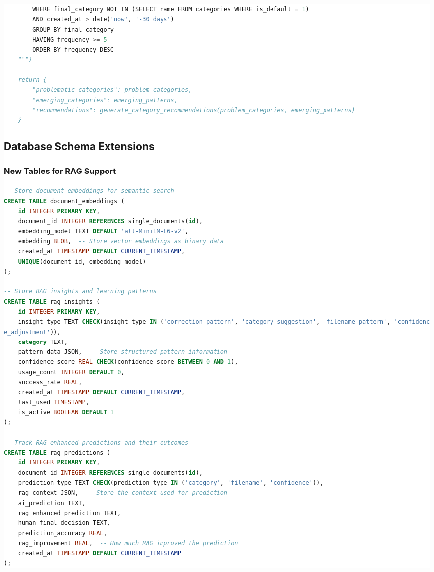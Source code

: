 ```python
        WHERE final_category NOT IN (SELECT name FROM categories WHERE is_default = 1)
        AND created_at > date('now', '-30 days')
        GROUP BY final_category
        HAVING frequency >= 5
        ORDER BY frequency DESC
    """)
    
    return {
        "problematic_categories": problem_categories,
        "emerging_categories": emerging_patterns,
        "recommendations": generate_category_recommendations(problem_categories, emerging_patterns)
    }
```

## Database Schema Extensions

### New Tables for RAG Support
```sql
-- Store document embeddings for semantic search
CREATE TABLE document_embeddings (
    id INTEGER PRIMARY KEY,
    document_id INTEGER REFERENCES single_documents(id),
    embedding_model TEXT DEFAULT 'all-MiniLM-L6-v2',
    embedding BLOB,  -- Store vector embeddings as binary data
    created_at TIMESTAMP DEFAULT CURRENT_TIMESTAMP,
    UNIQUE(document_id, embedding_model)
);

-- Store RAG insights and learning patterns
CREATE TABLE rag_insights (
    id INTEGER PRIMARY KEY,
    insight_type TEXT CHECK(insight_type IN ('correction_pattern', 'category_suggestion', 'filename_pattern', 'confidence_adjustment')),
    category TEXT,
    pattern_data JSON,  -- Store structured pattern information
    confidence_score REAL CHECK(confidence_score BETWEEN 0 AND 1),
    usage_count INTEGER DEFAULT 0,
    success_rate REAL,
    created_at TIMESTAMP DEFAULT CURRENT_TIMESTAMP,
    last_used TIMESTAMP,
    is_active BOOLEAN DEFAULT 1
);

-- Track RAG-enhanced predictions and their outcomes
CREATE TABLE rag_predictions (
    id INTEGER PRIMARY KEY,
    document_id INTEGER REFERENCES single_documents(id),
    prediction_type TEXT CHECK(prediction_type IN ('category', 'filename', 'confidence')),
    rag_context JSON,  -- Store the context used for prediction
    ai_prediction TEXT,
    rag_enhanced_prediction TEXT,
    human_final_decision TEXT,
    prediction_accuracy REAL,
    rag_improvement REAL,  -- How much RAG improved the prediction
    created_at TIMESTAMP DEFAULT CURRENT_TIMESTAMP
);
```
